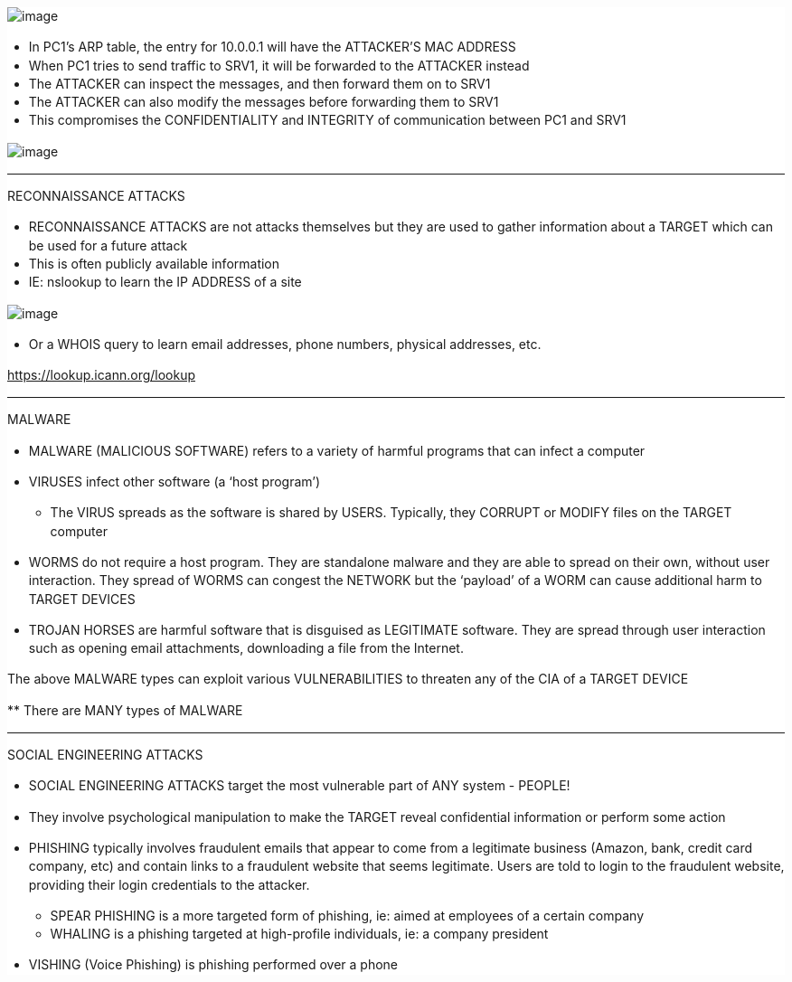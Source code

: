 ![image](https://github.com/vanhoangkha/CCNA_Course_Notes/assets/images/placeholder.png)

- In PC1’s ARP table, the entry for 10.0.0.1 will have the ATTACKER’S MAC ADDRESS
- When PC1 tries to send traffic to SRV1, it will be forwarded to the ATTACKER instead
- The ATTACKER can inspect the messages, and then forward them on to SRV1
- The ATTACKER can also modify the messages before forwarding them to SRV1
- This compromises the CONFIDENTIALITY and INTEGRITY of communication between PC1 and SRV1

![image](https://github.com/vanhoangkha/CCNA_Course_Notes/assets/images/placeholder.png)

---

RECONNAISSANCE ATTACKS

- RECONNAISSANCE ATTACKS are not attacks themselves but they are used to gather information about a TARGET which can be used for a future attack
- This is often publicly available information
- IE: nslookup to learn the IP ADDRESS of a site

![image](https://github.com/vanhoangkha/CCNA_Course_Notes/assets/images/placeholder.png)

- Or a WHOIS query to learn email addresses, phone numbers, physical addresses, etc.

https://lookup.icann.org/lookup

---

MALWARE

- MALWARE (MALICIOUS SOFTWARE) refers to a variety of harmful programs that can infect a computer
- VIRUSES infect other software (a ‘host program’)
    - The VIRUS spreads as the software is shared by USERS. Typically, they CORRUPT or MODIFY files on the TARGET computer
- WORMS do not require a host program. They are standalone malware and they are able to spread on their own, without user interaction. They spread of WORMS can congest the NETWORK but the ‘payload’ of a WORM can cause additional harm to TARGET DEVICES

- TROJAN HORSES are harmful software that is disguised as LEGITIMATE software. They are spread through user interaction such as opening email attachments, downloading a file from the Internet.

The above MALWARE types can exploit various VULNERABILITIES to threaten any of the CIA of a TARGET DEVICE

** There are MANY types of MALWARE

---

SOCIAL ENGINEERING ATTACKS

- SOCIAL ENGINEERING ATTACKS target the most vulnerable part of ANY system - PEOPLE!
- They involve psychological manipulation to make the TARGET reveal confidential information or perform some action

- PHISHING typically involves fraudulent emails that appear to come from a legitimate business (Amazon, bank, credit card company, etc) and contain links to a fraudulent website that seems legitimate. Users are told to login to the fraudulent website, providing their login credentials to the attacker.
    - SPEAR PHISHING is a more targeted form of phishing, ie: aimed at employees of a certain company
    - WHALING is a phishing targeted at high-profile individuals, ie: a company president
- VISHING (Voice Phishing) is phishing performed over a phone
